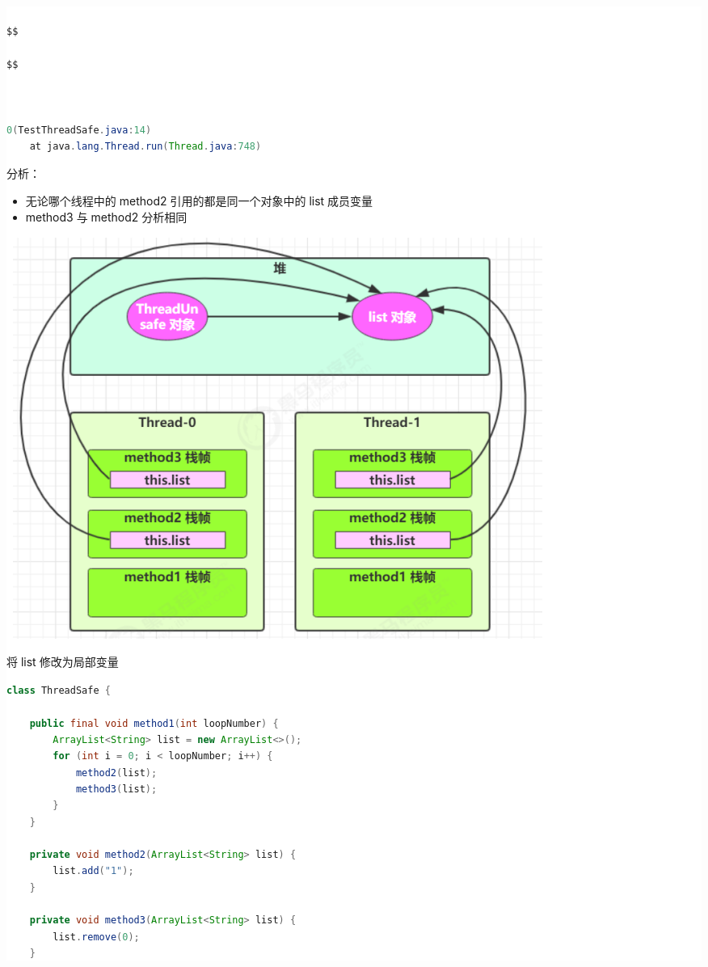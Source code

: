 ```java

$$

$$



0(TestThreadSafe.java:14) 
    at java.lang.Thread.run(Thread.java:748)
```



分析：

+ 无论哪个线程中的 method2 引用的都是同一个对象中的 list 成员变量
+ method3 与 method2 分析相同



![](images/11.png)

将 list 修改为局部变量

```java
class ThreadSafe {
    
    public final void method1(int loopNumber) {
        ArrayList<String> list = new ArrayList<>();
        for (int i = 0; i < loopNumber; i++) {
            method2(list);
            method3(list);
        }
    }
    
    private void method2(ArrayList<String> list) {
        list.add("1");
    }
    
    private void method3(ArrayList<String> list) {
        list.remove(0);
    }
```